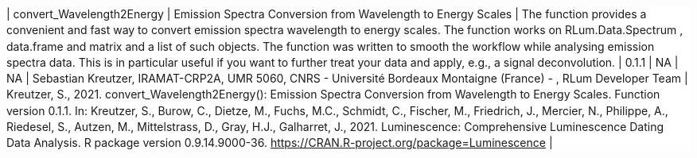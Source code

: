 | convert_Wavelength2Energy        | Emission Spectra Conversion from Wavelength to Energy Scales                                                                                        | The function provides a convenient and fast way to convert emission spectra wavelength to energy scales. The function works on  RLum.Data.Spectrum ,  data.frame  and  matrix  and a  list  of such objects. The function was written to smooth the workflow while analysing emission spectra data. This is in particular useful if you want to further treat your data and apply, e.g., a signal deconvolution.                                                                                                                                                                                                                                                                                                                                                                                                                                                                                                                                                                                                                                                                                                                                                                                                                                                                                                                                                                                                                                                                                                                                                                                                                                                                                                                                                                                                                                                                                                                                                                                                                                                                                                                                                                                                                                                                                                                                                                                                                                                                                                                                                                                                                                                                                                           | 0.1.1   | NA     | NA     | Sebastian Kreutzer, IRAMAT-CRP2A, UMR 5060, CNRS - Université Bordeaux Montaigne (France) -  , RLum Developer Team                                                                                                                                                                                                                   | Kreutzer, S., 2021. convert_Wavelength2Energy(): Emission Spectra Conversion from Wavelength to Energy Scales. Function version 0.1.1. In: Kreutzer, S., Burow, C., Dietze, M., Fuchs, M.C., Schmidt, C., Fischer, M., Friedrich, J., Mercier, N., Philippe, A., Riedesel, S., Autzen, M., Mittelstrass, D., Gray, H.J., Galharret, J., 2021. Luminescence: Comprehensive Luminescence Dating Data Analysis. R package version 0.9.14.9000-36. https://CRAN.R-project.org/package=Luminescence                                                                                               |